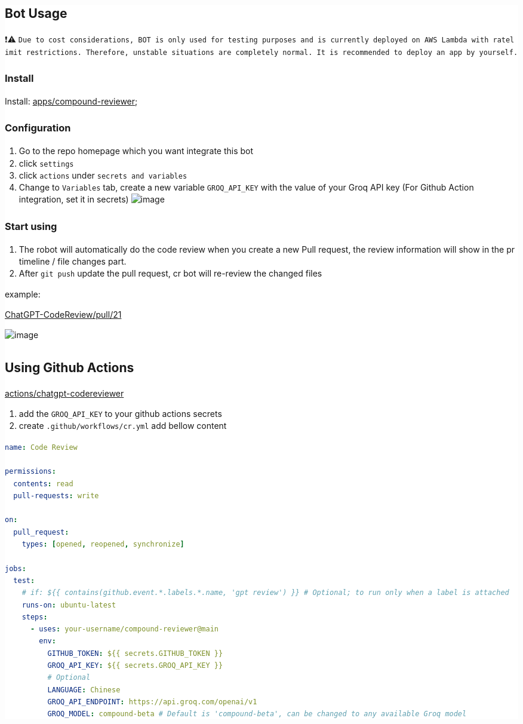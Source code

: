 ## Bot Usage

❗️⚠️ `Due to cost considerations, BOT is only used for testing purposes and is currently deployed on AWS Lambda with ratelimit restrictions. Therefore, unstable situations are completely normal. It is recommended to deploy an app by yourself.`

### Install

Install: [apps/compound-reviewer](https://github.com/apps/compound-reviewer);

### Configuration

1. Go to the repo homepage which you want integrate this bot
2. click `settings`
3. click `actions` under `secrets and variables`
4. Change to `Variables` tab, create a new variable `GROQ_API_KEY` with the value of your Groq API key (For Github Action integration, set it in secrets)
   <img width="1465" alt="image" src="https://user-images.githubusercontent.com/13167934/218533628-3974b70f-c423-44b0-b096-d1ec2ace85ea.png">

### Start using

1. The robot will automatically do the code review when you create a new Pull request, the review information will show in the pr timeline / file changes part.
2. After `git push` update the pull request, cr bot will re-review the changed files

example:

[ChatGPT-CodeReview/pull/21](https://github.com/anc95/ChatGPT-CodeReview/pull/21)

<img width="1052" alt="image" src="https://user-images.githubusercontent.com/13167934/218999459-812206e1-d8d2-4900-8ce8-19b5b6e1f5cb.png">

## Using Github Actions

[actions/chatgpt-codereviewer](https://github.com/marketplace/actions/chatgpt-codereviewer)

1. add the `GROQ_API_KEY` to your github actions secrets
2. create `.github/workflows/cr.yml` add bellow content

```yml
name: Code Review

permissions:
  contents: read
  pull-requests: write

on:
  pull_request:
    types: [opened, reopened, synchronize]

jobs:
  test:
    # if: ${{ contains(github.event.*.labels.*.name, 'gpt review') }} # Optional; to run only when a label is attached
    runs-on: ubuntu-latest
    steps:
      - uses: your-username/compound-reviewer@main
        env:
          GITHUB_TOKEN: ${{ secrets.GITHUB_TOKEN }}
          GROQ_API_KEY: ${{ secrets.GROQ_API_KEY }}
          # Optional
          LANGUAGE: Chinese
          GROQ_API_ENDPOINT: https://api.groq.com/openai/v1
          GROQ_MODEL: compound-beta # Default is 'compound-beta', can be changed to any available Groq model
```